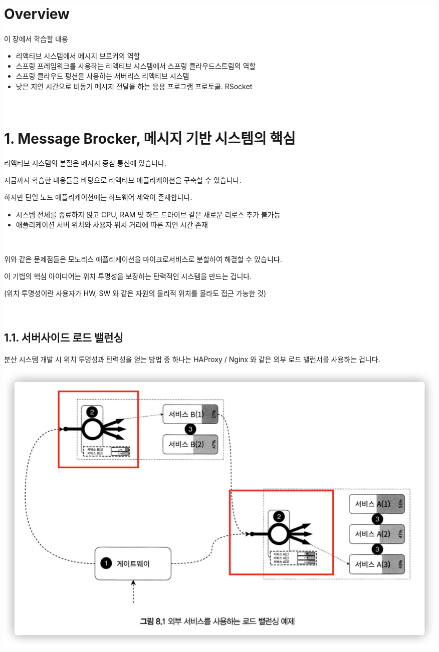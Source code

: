 # Overview

이 장에서 학습할 내용

- 리액티브 시스템에서 메시지 브로커의 역할
- 스프링 프레임워크를 사용하는 리액티브 시스템에서 스프링 클라우드스트림의 역할
- 스프링 클라우드 펑션을 사용하는 서버리스 리액티브 시스템
- 낮은 지연 시간으로 비동기 메시지 전달을 하는 응용 프로그램 프로토콜. RSocket

<br>

# 1. Message Brocker, 메시지 기반 시스템의 핵심

리액티브 시스템의 본질은 메시지 중심 통신에 있습니다.

지금까지 학습한 내용들을 바탕으로 리액티브 애플리케이션을 구축할 수 있습니다.

하지만 단일 노드 애플리케이션에는 하드웨어 제약이 존재합니다.

- 시스템 전체를 종료하지 않고 CPU, RAM 및 하드 드라이브 같은 새로운 리로스 추가 불가능
- 애플리케이션 서버 위치와 사용자 위치 거리에 따른 지연 시간 존재

<br>

위와 같은 문제점들은 모노리스 애플리케이션을 마이크로서비스로 분할하여 해결할 수 있습니다.

이 기법의 핵심 아이디어는 위치 투명성을 보장하는 탄력적인 시스템을 만드는 겁니다.

(위치 투명성이란 사용자가 HW, SW 와 같은 자원의 물리적 위치를 몰라도 접근 가능한 것)

<br>

## 1.1. 서버사이드 로드 밸런싱

분산 시스템 개발 시 위치 투명성과 탄력성을 얻는 방법 중 하나는 HAProxy / Nginx 와 같은 외부 로드 밸런서를 사용하는 겁니다.

![](https://github.com/ParkJiwoon/PrivateStudy/blob/master/books-or-lecture/%EC%8B%A4%EC%A0%84-%EC%8A%A4%ED%94%84%EB%A7%81-5-%EB%A5%BC-%ED%99%9C%EC%9A%A9%ED%95%9C-%EB%A6%AC%EC%95%A1%ED%8B%B0%EB%B8%8C-%ED%94%84%EB%A1%9C%EA%B7%B8%EB%9E%98%EB%B0%8D/images/spring-5-reactive-08-01.png?raw=true)
